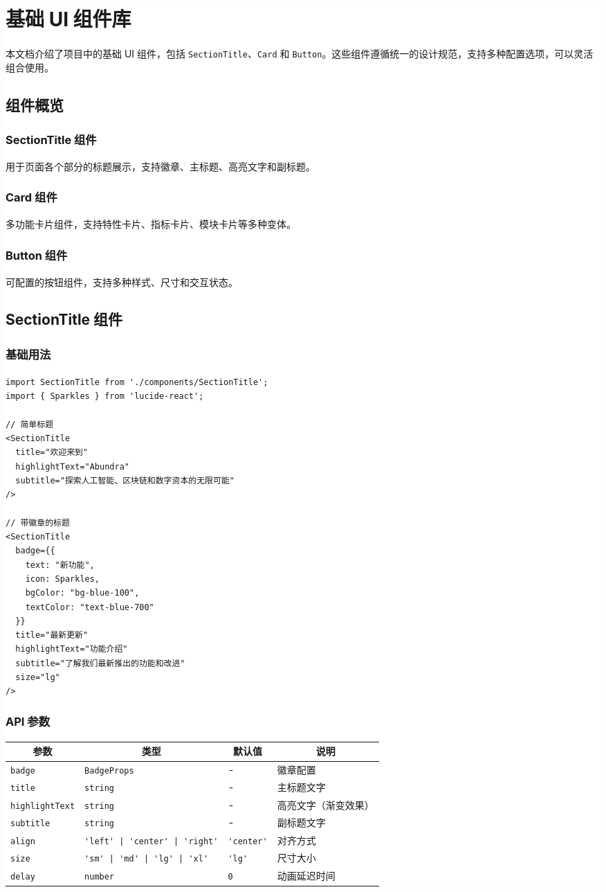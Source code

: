 # 基础 UI 组件库

本文档介绍了项目中的基础 UI 组件，包括 `SectionTitle`、`Card` 和 `Button`。这些组件遵循统一的设计规范，支持多种配置选项，可以灵活组合使用。

## 组件概览

### SectionTitle 组件
用于页面各个部分的标题展示，支持徽章、主标题、高亮文字和副标题。

### Card 组件  
多功能卡片组件，支持特性卡片、指标卡片、模块卡片等多种变体。

### Button 组件
可配置的按钮组件，支持多种样式、尺寸和交互状态。

## SectionTitle 组件

### 基础用法

```tsx
import SectionTitle from './components/SectionTitle';
import { Sparkles } from 'lucide-react';

// 简单标题
<SectionTitle
  title="欢迎来到"
  highlightText="Abundra"
  subtitle="探索人工智能、区块链和数字资本的无限可能"
/>

// 带徽章的标题
<SectionTitle
  badge={{
    text: "新功能",
    icon: Sparkles,
    bgColor: "bg-blue-100",
    textColor: "text-blue-700"
  }}
  title="最新更新"
  highlightText="功能介绍"
  subtitle="了解我们最新推出的功能和改进"
  size="lg"
/>
```

### API 参数

| 参数 | 类型 | 默认值 | 说明 |
|------|------|--------|------|
| `badge` | `BadgeProps` | - | 徽章配置 |
| `title` | `string` | - | 主标题文字 |
| `highlightText` | `string` | - | 高亮文字（渐变效果） |
| `subtitle` | `string` | - | 副标题文字 |
| `align` | `'left' \| 'center' \| 'right'` | `'center'` | 对齐方式 |
| `size` | `'sm' \| 'md' \| 'lg' \| 'xl'` | `'lg'` | 尺寸大小 |
| `delay` | `number` | `0` | 动画延迟时间 |